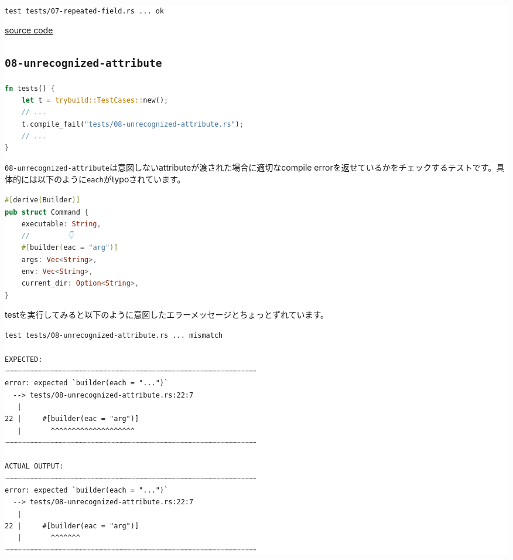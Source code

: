 ```console
test tests/07-repeated-field.rs ... ok
```

[source code](https://github.com/ymgyt/proc-macro-workshop/tree/9ab9a673c37c14c1b60177bad4e8c6175545a2b8)

## `08-unrecognized-attribute`

```rust
fn tests() {
    let t = trybuild::TestCases::new();
    // ...
    t.compile_fail("tests/08-unrecognized-attribute.rs");
    // ...
}
```

`08-unrecognized-attribute`は意図しないattributeが渡された場合に適切なcompile errorを返せているかをチェックするテストです。具体的には以下のように`each`がtypoされています。

```rust
#[derive(Builder)]
pub struct Command {
    executable: String,
    //         👇
    #[builder(eac = "arg")]
    args: Vec<String>,
    env: Vec<String>,
    current_dir: Option<String>,
}
```

testを実行してみると以下のように意図したエラーメッセージとちょっとずれています。

```console
test tests/08-unrecognized-attribute.rs ... mismatch

EXPECTED:
┈┈┈┈┈┈┈┈┈┈┈┈┈┈┈┈┈┈┈┈┈┈┈┈┈┈┈┈┈┈┈┈┈┈┈┈┈┈┈┈┈┈┈┈┈┈┈┈┈┈┈┈┈┈┈┈┈┈┈┈
error: expected `builder(each = "...")`
  --> tests/08-unrecognized-attribute.rs:22:7
   |
22 |     #[builder(eac = "arg")]
   |       ^^^^^^^^^^^^^^^^^^^^
┈┈┈┈┈┈┈┈┈┈┈┈┈┈┈┈┈┈┈┈┈┈┈┈┈┈┈┈┈┈┈┈┈┈┈┈┈┈┈┈┈┈┈┈┈┈┈┈┈┈┈┈┈┈┈┈┈┈┈┈

ACTUAL OUTPUT:
┈┈┈┈┈┈┈┈┈┈┈┈┈┈┈┈┈┈┈┈┈┈┈┈┈┈┈┈┈┈┈┈┈┈┈┈┈┈┈┈┈┈┈┈┈┈┈┈┈┈┈┈┈┈┈┈┈┈┈┈
error: expected `builder(each = "...")`
  --> tests/08-unrecognized-attribute.rs:22:7
   |
22 |     #[builder(eac = "arg")]
   |       ^^^^^^^
┈┈┈┈┈┈┈┈┈┈┈┈┈┈┈┈┈┈┈┈┈┈┈┈┈┈┈┈┈┈┈┈┈┈┈┈┈┈┈┈┈┈┈┈┈┈┈┈┈┈┈┈┈┈┈┈┈┈┈┈
```


[proc-macro-workshop]: https://github.com/dtolnay/proc-macro-workshop
[fraim]: https://fraim.co.jp/